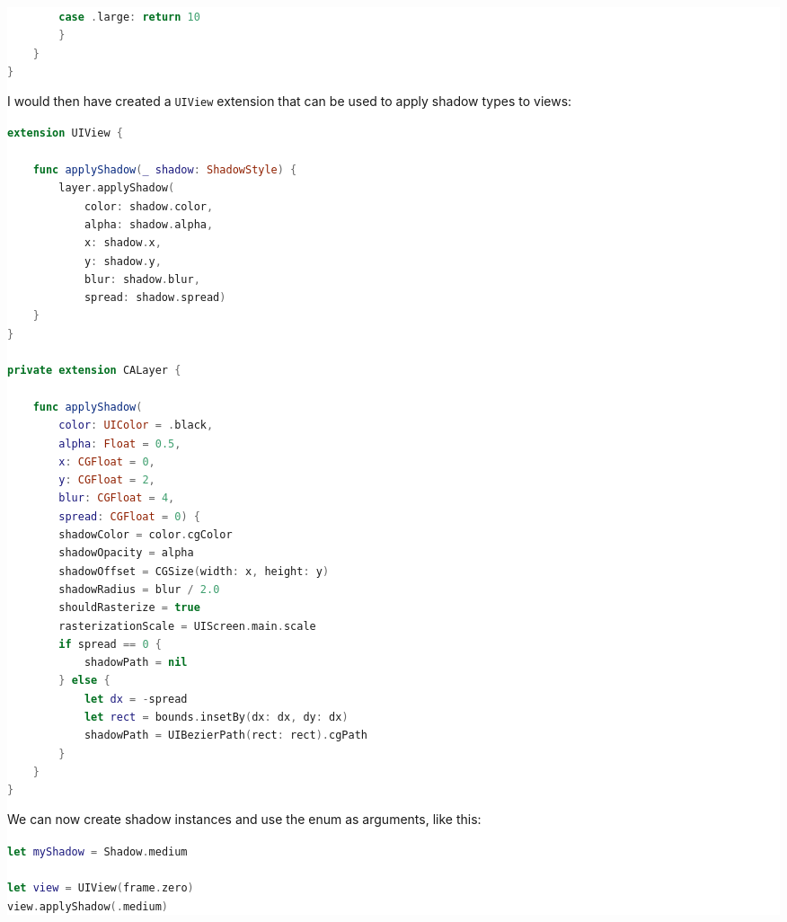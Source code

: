 ```swift
        case .large: return 10
        }
    }
}
```

I would then have created a `UIView` extension that can be used to apply shadow types to views:

```swift
extension UIView {
    
    func applyShadow(_ shadow: ShadowStyle) {
        layer.applyShadow(
            color: shadow.color,
            alpha: shadow.alpha,
            x: shadow.x,
            y: shadow.y,
            blur: shadow.blur,
            spread: shadow.spread)
    }
}

private extension CALayer {
    
    func applyShadow(
        color: UIColor = .black,
        alpha: Float = 0.5,
        x: CGFloat = 0,
        y: CGFloat = 2,
        blur: CGFloat = 4,
        spread: CGFloat = 0) {
        shadowColor = color.cgColor
        shadowOpacity = alpha
        shadowOffset = CGSize(width: x, height: y)
        shadowRadius = blur / 2.0
        shouldRasterize = true
        rasterizationScale = UIScreen.main.scale
        if spread == 0 {
            shadowPath = nil
        } else {
            let dx = -spread
            let rect = bounds.insetBy(dx: dx, dy: dx)
            shadowPath = UIBezierPath(rect: rect).cgPath
        }
    }
}
```

We can now create shadow instances and use the enum as arguments, like this:

```swift
let myShadow = Shadow.medium

let view = UIView(frame.zero)
view.applyShadow(.medium)
```
